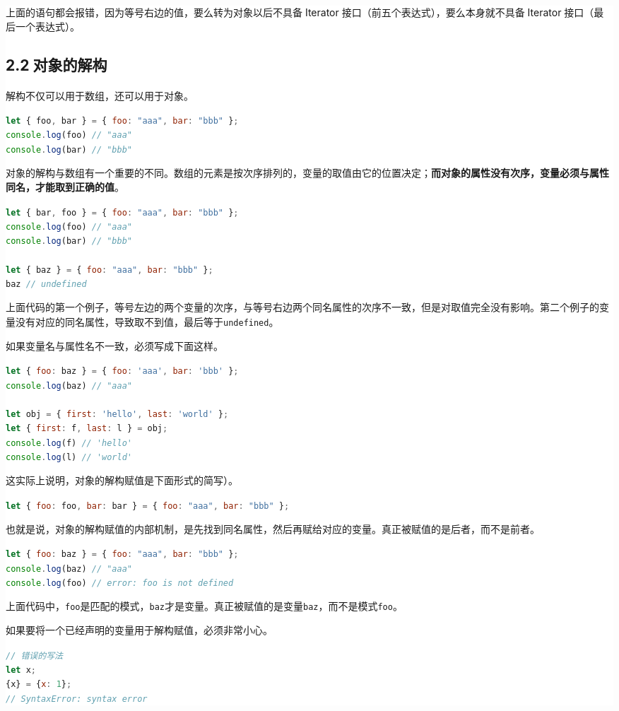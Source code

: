 上面的语句都会报错，因为等号右边的值，要么转为对象以后不具备 Iterator 接口（前五个表达式），要么本身就不具备 Iterator 接口（最后一个表达式）。



## 2.2 对象的解构

解构不仅可以用于数组，还可以用于对象。

```javascript
let { foo, bar } = { foo: "aaa", bar: "bbb" };
console.log(foo) // "aaa"
console.log(bar) // "bbb"
```

对象的解构与数组有一个重要的不同。数组的元素是按次序排列的，变量的取值由它的位置决定；**而对象的属性没有次序，变量必须与属性同名，才能取到正确的值**。

```javascript
let { bar, foo } = { foo: "aaa", bar: "bbb" };
console.log(foo) // "aaa"
console.log(bar) // "bbb"

let { baz } = { foo: "aaa", bar: "bbb" };
baz // undefined
```

上面代码的第一个例子，等号左边的两个变量的次序，与等号右边两个同名属性的次序不一致，但是对取值完全没有影响。第二个例子的变量没有对应的同名属性，导致取不到值，最后等于`undefined`。

如果变量名与属性名不一致，必须写成下面这样。

```javascript
let { foo: baz } = { foo: 'aaa', bar: 'bbb' };
console.log(baz) // "aaa"

let obj = { first: 'hello', last: 'world' };
let { first: f, last: l } = obj;
console.log(f) // 'hello'
console.log(l) // 'world'
```

这实际上说明，对象的解构赋值是下面形式的简写）。

```javascript
let { foo: foo, bar: bar } = { foo: "aaa", bar: "bbb" };
```

也就是说，对象的解构赋值的内部机制，是先找到同名属性，然后再赋给对应的变量。真正被赋值的是后者，而不是前者。

```javascript
let { foo: baz } = { foo: "aaa", bar: "bbb" };
console.log(baz) // "aaa"
console.log(foo) // error: foo is not defined
```

上面代码中，`foo`是匹配的模式，`baz`才是变量。真正被赋值的是变量`baz`，而不是模式`foo`。



如果要将一个已经声明的变量用于解构赋值，必须非常小心。

```javascript
// 错误的写法
let x;
{x} = {x: 1};
// SyntaxError: syntax error
```
